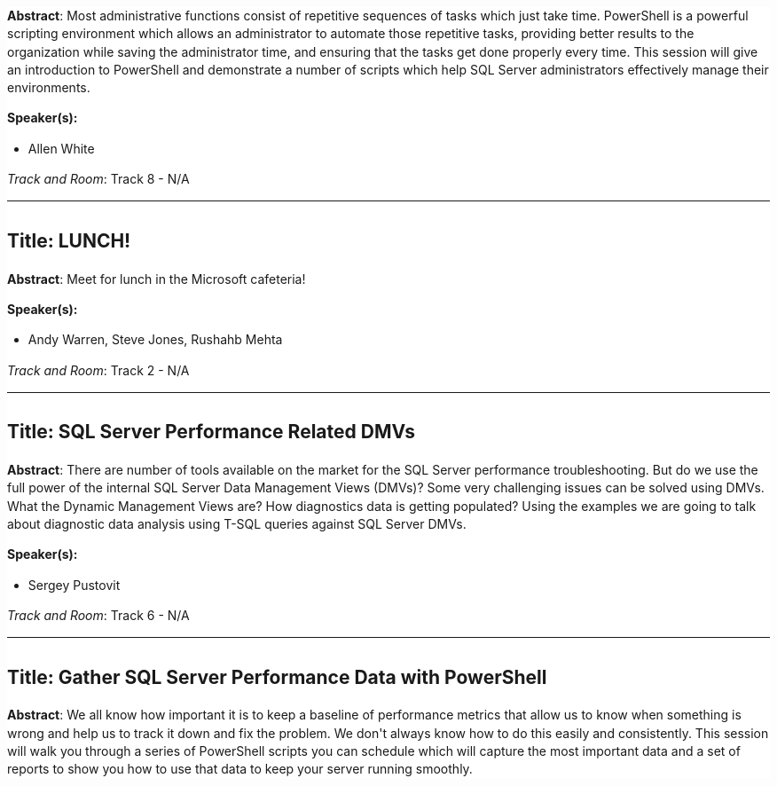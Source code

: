 **Abstract**:
Most administrative functions consist of repetitive sequences of tasks which just take time.  PowerShell is a powerful scripting environment which allows an administrator to automate those repetitive tasks, providing better results to the organization while saving the administrator time, and ensuring that the tasks get done properly every time.  This session will give an introduction to PowerShell and demonstrate a number of scripts which help SQL Server administrators effectively manage their environments.
 
**Speaker(s):**
- Allen White
 
*Track and Room*: Track 8 - N/A
 
----------------------------------------------------------------------------------- 
 
 
## Title: LUNCH!
 
**Abstract**:
Meet for lunch in the Microsoft cafeteria!
 
**Speaker(s):**
- Andy Warren, Steve Jones, Rushahb Mehta
 
*Track and Room*: Track 2 - N/A
 
----------------------------------------------------------------------------------- 
 
 
## Title: SQL Server Performance Related DMVs
 
**Abstract**:
There are number of tools available on the market for the SQL Server performance troubleshooting. But do we use the full power of the internal SQL Server Data Management Views (DMVs)? Some very challenging issues can be solved using DMVs. What the Dynamic Management Views are? How diagnostics data is getting populated? Using the examples we are going to talk about diagnostic data analysis using T-SQL queries against SQL Server DMVs.
 
**Speaker(s):**
- Sergey Pustovit
 
*Track and Room*: Track 6 - N/A
 
----------------------------------------------------------------------------------- 
 
 
## Title: Gather SQL Server Performance Data with PowerShell
 
**Abstract**:
We all know how important it is to keep a baseline of performance metrics that allow us to know when something is wrong and help us to track it down and fix the problem.  We don't always know how to do this easily and consistently.  This session will walk you through a series of PowerShell scripts you can schedule which will capture the most important data and a set of reports to show you how to use that data to keep your server running smoothly.
 